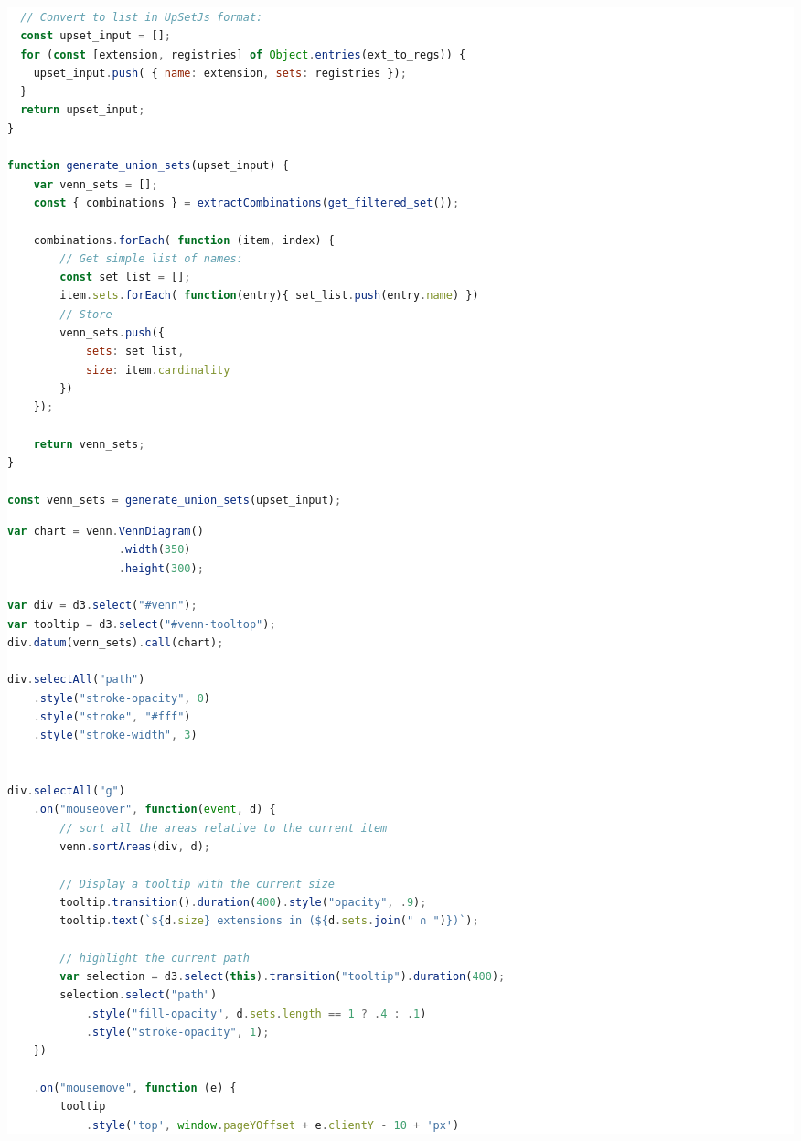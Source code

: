 ```js
  // Convert to list in UpSetJs format:
  const upset_input = [];
  for (const [extension, registries] of Object.entries(ext_to_regs)) {
    upset_input.push( { name: extension, sets: registries });
  }
  return upset_input;
}

function generate_union_sets(upset_input) {
    var venn_sets = [];
    const { combinations } = extractCombinations(get_filtered_set());

    combinations.forEach( function (item, index) {
        // Get simple list of names:
        const set_list = [];
        item.sets.forEach( function(entry){ set_list.push(entry.name) })
        // Store
        venn_sets.push({
            sets: set_list,
            size: item.cardinality
        })
    });

    return venn_sets;
}

const venn_sets = generate_union_sets(upset_input);

```
```js
var chart = venn.VennDiagram()
                 .width(350)
                 .height(300);

var div = d3.select("#venn");
var tooltip = d3.select("#venn-tooltop");
div.datum(venn_sets).call(chart);

div.selectAll("path")
    .style("stroke-opacity", 0)
    .style("stroke", "#fff")
    .style("stroke-width", 3)


div.selectAll("g")
    .on("mouseover", function(event, d) {
        // sort all the areas relative to the current item
        venn.sortAreas(div, d);

        // Display a tooltip with the current size
        tooltip.transition().duration(400).style("opacity", .9);
        tooltip.text(`${d.size} extensions in (${d.sets.join(" ∩ ")})`);

        // highlight the current path
        var selection = d3.select(this).transition("tooltip").duration(400);
        selection.select("path")
            .style("fill-opacity", d.sets.length == 1 ? .4 : .1)
            .style("stroke-opacity", 1);
    })

    .on("mousemove", function (e) {
        tooltip
            .style('top', window.pageYOffset + e.clientY - 10 + 'px')
```